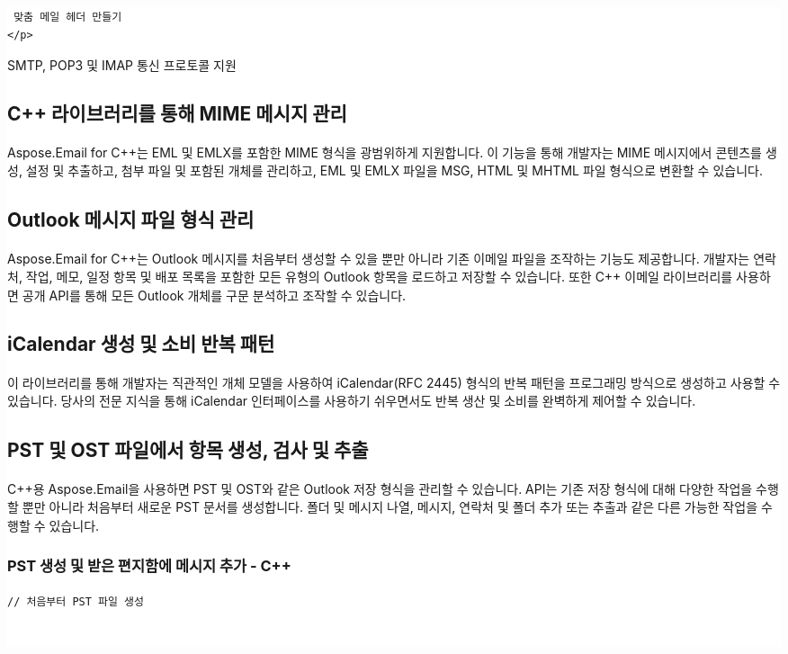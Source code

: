      맞춤 메일 헤더 만들기
    </p>
   </div>
   <div class="col-lg-4">
    <em class="fa fa-server ico-blue fa-2x col-lg-2">
    </em>
    <p class="col-lg-10">
     SMTP, POP3 및 IMAP 통신 프로토콜 지원
    </p>
   </div>
   <div class="col-lg-12">
    <h2 class="h2title">
     C++ 라이브러리를 통해 MIME 메시지 관리
    </h2>
    <p>
     Aspose.Email for C++는 EML 및 EMLX를 포함한 MIME 형식을 광범위하게 지원합니다. 이 기능을 통해 개발자는 MIME 메시지에서 콘텐츠를 생성, 설정 및 추출하고, 첨부 파일 및 포함된 개체를 관리하고, EML 및 EMLX 파일을 MSG, HTML 및 MHTML 파일 형식으로 변환할 수 있습니다.
    </p>
   </div>
   <div class="col-lg-12">
    <h2 class="h2title">
     Outlook 메시지 파일 형식 관리
    </h2>
    <p>
     Aspose.Email for C++는 Outlook 메시지를 처음부터 생성할 수 있을 뿐만 아니라 기존 이메일 파일을 조작하는 기능도 제공합니다. 개발자는 연락처, 작업, 메모, 일정 항목 및 배포 목록을 포함한 모든 유형의 Outlook 항목을 로드하고 저장할 수 있습니다. 또한 C++ 이메일 라이브러리를 사용하면 공개 API를 통해 모든 Outlook 개체를 구문 분석하고 조작할 수 있습니다.
    </p>
   </div>
   <div class="col-lg-12">
    <h2 class="h2title">
     iCalendar 생성 및 소비 반복 패턴
    </h2>
    <p>
     이 라이브러리를 통해 개발자는 직관적인 개체 모델을 사용하여 iCalendar(RFC 2445) 형식의 반복 패턴을 프로그래밍 방식으로 생성하고 사용할 수 있습니다. 당사의 전문 지식을 통해 iCalendar 인터페이스를 사용하기 쉬우면서도 반복 생산 및 소비를 완벽하게 제어할 수 있습니다.
    </p>
   </div>
   <div class="col-lg-12">
    <h2 class="h2title">
     PST 및 OST 파일에서 항목 생성, 검사 및 추출
    </h2>
    <p>
     C++용 Aspose.Email을 사용하면 PST 및 OST와 같은 Outlook 저장 형식을 관리할 수 있습니다. API는 기존 저장 형식에 대해 다양한 작업을 수행할 뿐만 아니라 처음부터 새로운 PST 문서를 생성합니다. 폴더 및 메시지 나열, 메시지, 연락처 및 폴더 추가 또는 추출과 같은 다른 가능한 작업을 수행할 수 있습니다.
    </p>
    <div class="codeblock" id="code">
     <h3>
      PST 생성 및 받은 편지함에 메시지 추가 - C++
     </h3>
     <pre><code class="cpp">// 처음부터 PST 파일 생성       

